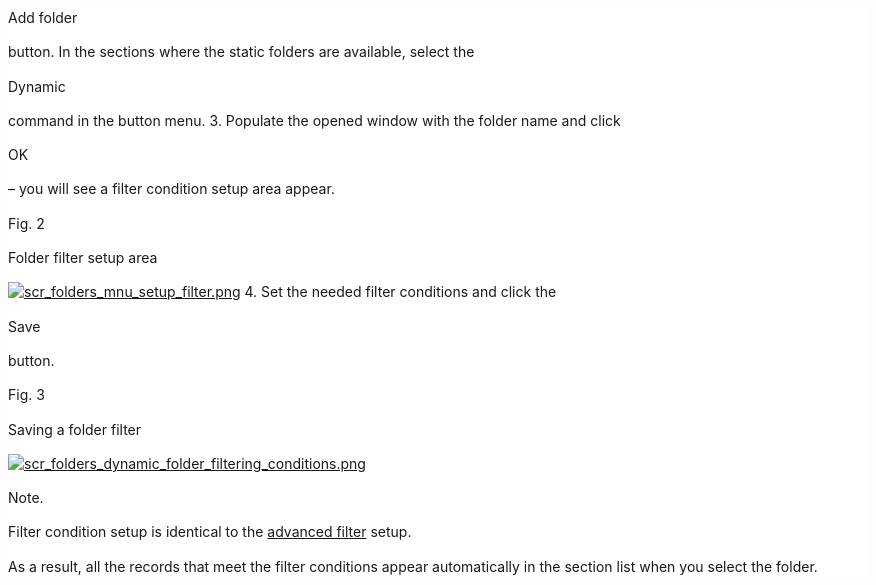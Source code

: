  Add folder
 
 button. In the sections where the static folders are available, select the
 
 Dynamic
 
 command in the button menu.
3. Populate the opened window with the folder name and click
 
 OK
 
 – you will see a filter condition setup area appear.
 

 Fig. 2
 
 Folder filter setup area
 




[![scr_folders_mnu_setup_filter.png](https://academy.creatio.com/sites/default/files/documents/docs_en/product/bpm'online%20base/base/7.16.0/BPMonlineHelp/chapter_groups/scr_folders_mnu_setup_filter.png)](https://academy.creatio.com/sites/default/files/documents/docs_en/product/bpm'online%20base/base/7.16.0/BPMonlineHelp/chapter_groups/scr_folders_mnu_setup_filter.png)
4. Set the needed filter conditions and click the
 
 Save
 
 button.




 Fig. 3
 
 Saving a folder filter
 




[![scr_folders_dynamic_folder_filtering_conditions.png](https://academy.creatio.com/sites/default/files/documents/docs_en/product/bpm'online%20base/base/7.16.0/BPMonlineHelp/chapter_groups/scr_folders_dynamic_folder_filtering_conditions.png)](https://academy.creatio.com/sites/default/files/documents/docs_en/product/bpm'online%20base/base/7.16.0/BPMonlineHelp/chapter_groups/scr_folders_dynamic_folder_filtering_conditions.png)






 Note.
 
 Filter condition setup is identical to the
 [advanced filter](/docs/7-18/user/platform_basics/business_data/filters_shortcut/filters#title-1755-10) 
 setup.
 




 As a result, all the records that meet the filter conditions appear automatically in the section list when you select the folder.
 